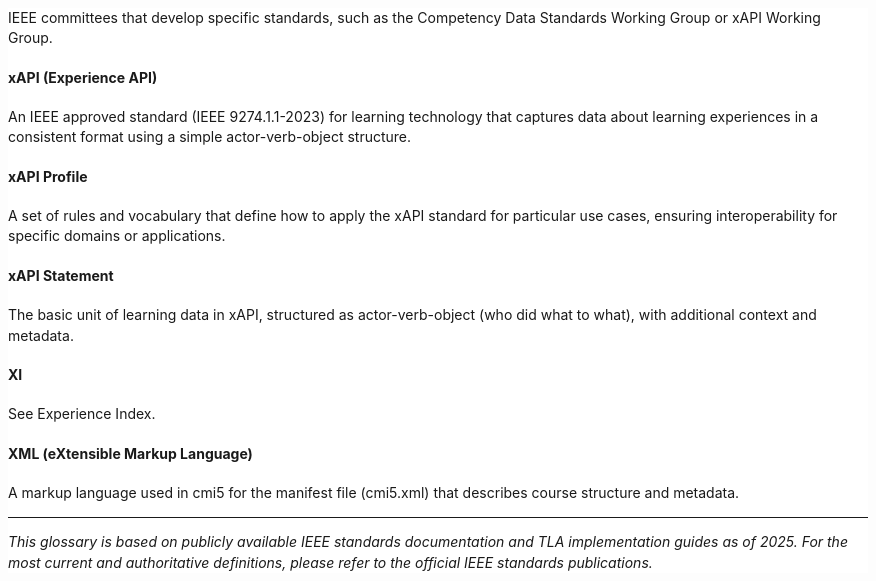 IEEE committees that develop specific standards, such as the Competency Data Standards Working Group or xAPI Working Group.

#### xAPI (Experience API)

An IEEE approved standard (IEEE 9274.1.1-2023) for learning technology that captures data about learning experiences in a consistent format using a simple actor-verb-object structure.

#### xAPI Profile

A set of rules and vocabulary that define how to apply the xAPI standard for particular use cases, ensuring interoperability for specific domains or applications.

#### xAPI Statement

The basic unit of learning data in xAPI, structured as actor-verb-object (who did what to what), with additional context and metadata.

#### XI

See Experience Index.

#### XML (eXtensible Markup Language)

A markup language used in cmi5 for the manifest file (cmi5.xml) that describes course structure and metadata.

---

*This glossary is based on publicly available IEEE standards documentation and TLA implementation guides as of 2025. For the most current and authoritative definitions, please refer to the official IEEE standards publications.*